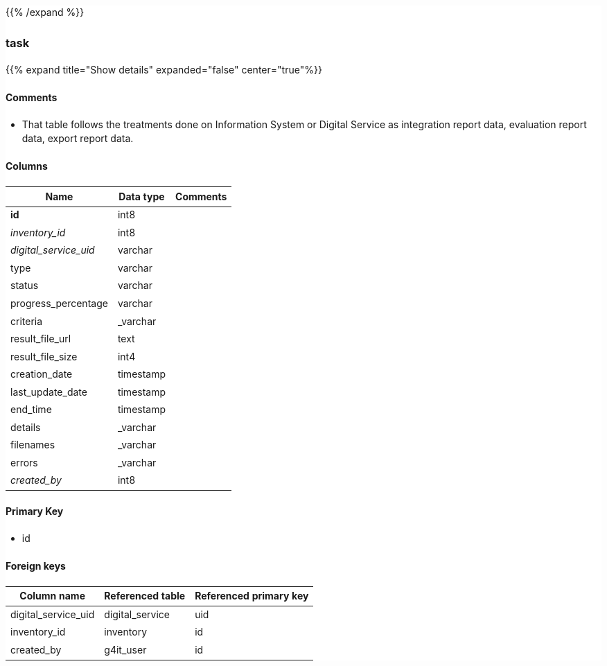 {{% /expand %}}
### task 

{{% expand title="Show details" expanded="false" center="true"%}} 

#### Comments 

 - That table follows the treatments done on Information System or Digital Service as integration report data, evaluation report data, export report data. 

#### Columns 

| Name                  |Data type|Comments|
|-----------------------|---|---|
| **id**                |int8||
| *inventory_id*        |int8||
| *digital_service_uid* |varchar||
| type                  |varchar||
| status                |varchar||
| progress_percentage   |varchar||
| criteria              |_varchar||
| result_file_url       |text||
| result_file_size      |int4||
| creation_date         |timestamp||
| last_update_date      |timestamp||
| end_time              |timestamp||
| details               |_varchar||
| filenames             |_varchar||
| errors                |_varchar||
| *created_by*          |int8||

#### Primary Key 

 - id
#### Foreign keys
|Column name|Referenced table|Referenced primary key|
|---|---|---|
|digital_service_uid|digital_service|uid|
|inventory_id|inventory|id|
|created_by|g4it_user|id|
